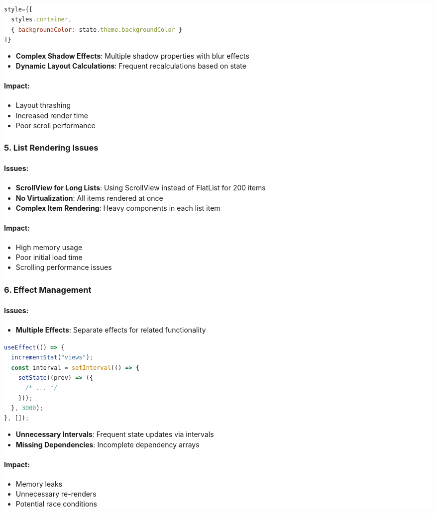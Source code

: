 ```jsx
style={[
  styles.container,
  { backgroundColor: state.theme.backgroundColor }
]}
```

- **Complex Shadow Effects**: Multiple shadow properties with blur effects
- **Dynamic Layout Calculations**: Frequent recalculations based on state

#### Impact:

- Layout thrashing
- Increased render time
- Poor scroll performance

### 5. List Rendering Issues

#### Issues:

- **ScrollView for Long Lists**: Using ScrollView instead of FlatList for 200 items
- **No Virtualization**: All items rendered at once
- **Complex Item Rendering**: Heavy components in each list item

#### Impact:

- High memory usage
- Poor initial load time
- Scrolling performance issues

### 6. Effect Management

#### Issues:

- **Multiple Effects**: Separate effects for related functionality

```typescript
useEffect(() => {
  incrementStat("views");
  const interval = setInterval(() => {
    setState((prev) => ({
      /* ... */
    }));
  }, 3000);
}, []);
```

- **Unnecessary Intervals**: Frequent state updates via intervals
- **Missing Dependencies**: Incomplete dependency arrays

#### Impact:

- Memory leaks
- Unnecessary re-renders
- Potential race conditions
